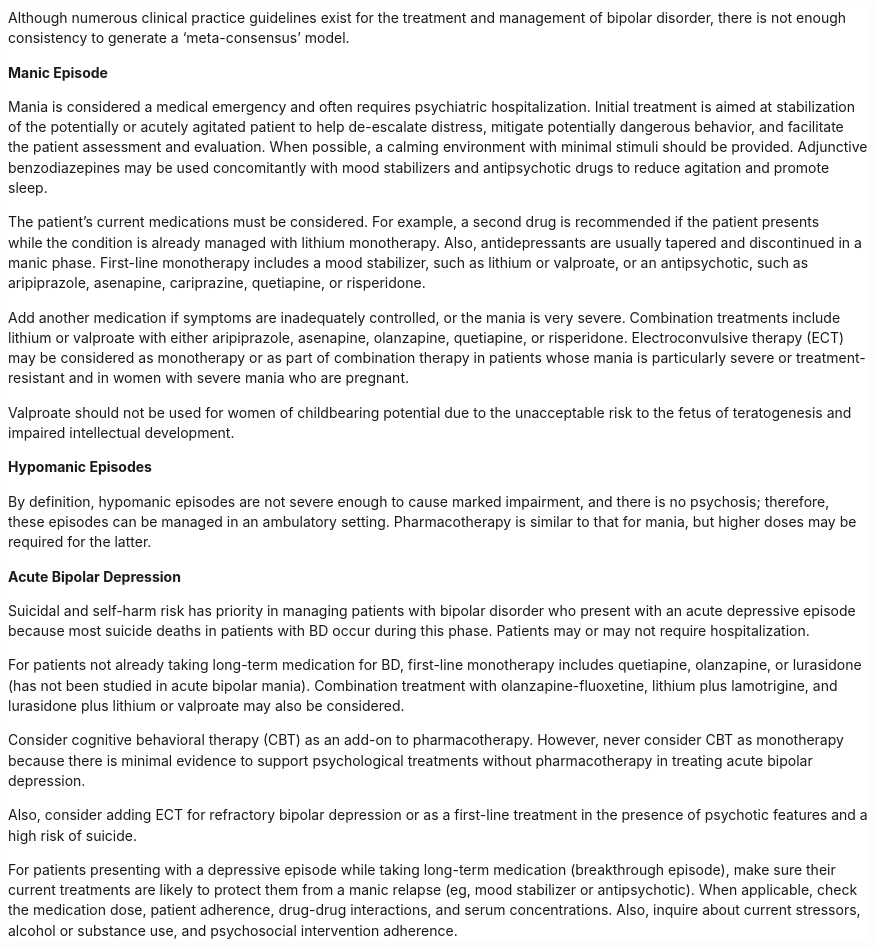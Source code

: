 Although numerous clinical practice guidelines exist for the treatment and management of bipolar disorder, there is not enough consistency to generate a ‘meta-consensus’ model.

**Manic Episode**

Mania is considered a medical emergency and often requires psychiatric hospitalization. Initial treatment is aimed at stabilization of the potentially or acutely agitated patient to help de-escalate distress, mitigate potentially dangerous behavior, and facilitate the patient assessment and evaluation. When possible, a calming environment with minimal stimuli should be provided. Adjunctive benzodiazepines may be used concomitantly with mood stabilizers and antipsychotic drugs to reduce agitation and promote sleep.

The patient’s current medications must be considered. For example, a second drug is recommended if the patient presents while the condition is already managed with lithium monotherapy. Also, antidepressants are usually tapered and discontinued in a manic phase. First-line monotherapy includes a mood stabilizer, such as lithium or valproate, or an antipsychotic, such as aripiprazole, asenapine, cariprazine, quetiapine, or risperidone.

Add another medication if symptoms are inadequately controlled, or the mania is very severe. Combination treatments include lithium or valproate with either aripiprazole, asenapine, olanzapine, quetiapine, or risperidone. Electroconvulsive therapy (ECT) may be considered as monotherapy or as part of combination therapy in patients whose mania is particularly severe or treatment-resistant and in women with severe mania who are pregnant.

Valproate should not be used for women of childbearing potential due to the unacceptable risk to the fetus of teratogenesis and impaired intellectual development.

**Hypomanic Episodes**

By definition, hypomanic episodes are not severe enough to cause marked impairment, and there is no psychosis; therefore, these episodes can be managed in an ambulatory setting. Pharmacotherapy is similar to that for mania, but higher doses may be required for the latter.

**Acute Bipolar Depression**

Suicidal and self-harm risk has priority in managing patients with bipolar disorder who present with an acute depressive episode because most suicide deaths in patients with BD occur during this phase. Patients may or may not require hospitalization.

For patients not already taking long-term medication for BD, first-line monotherapy includes quetiapine, olanzapine, or lurasidone (has not been studied in acute bipolar mania). Combination treatment with olanzapine-fluoxetine, lithium plus lamotrigine, and lurasidone plus lithium or valproate may also be considered.

Consider cognitive behavioral therapy (CBT) as an add-on to pharmacotherapy. However, never consider CBT as monotherapy because there is minimal evidence to support psychological treatments without pharmacotherapy in treating acute bipolar depression.

Also, consider adding ECT for refractory bipolar depression or as a first-line treatment in the presence of psychotic features and a high risk of suicide.

For patients presenting with a depressive episode while taking long-term medication (breakthrough episode), make sure their current treatments are likely to protect them from a manic relapse (eg, mood stabilizer or antipsychotic). When applicable, check the medication dose, patient adherence, drug-drug interactions, and serum concentrations. Also, inquire about current stressors, alcohol or substance use, and psychosocial intervention adherence.
